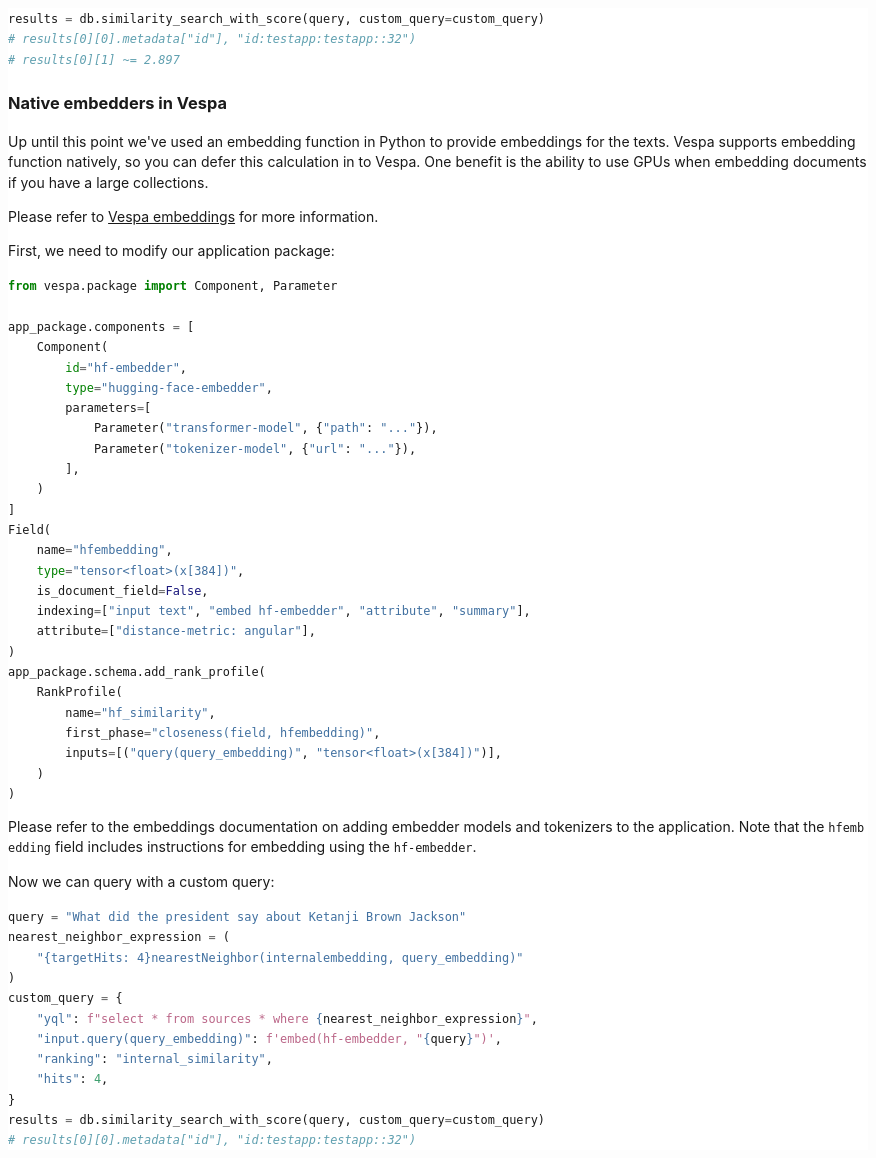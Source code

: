 ```python
results = db.similarity_search_with_score(query, custom_query=custom_query)
# results[0][0].metadata["id"], "id:testapp:testapp::32")
# results[0][1] ~= 2.897
```

### Native embedders in Vespa

Up until this point we've used an embedding function in Python to provide
embeddings for the texts. Vespa supports embedding function natively, so
you can defer this calculation in to Vespa. One benefit is the ability to use
GPUs when embedding documents if you have a large collections.

Please refer to [Vespa embeddings](https://docs.vespa.ai/en/embedding.html)
for more information.

First, we need to modify our application package:


```python
from vespa.package import Component, Parameter

app_package.components = [
    Component(
        id="hf-embedder",
        type="hugging-face-embedder",
        parameters=[
            Parameter("transformer-model", {"path": "..."}),
            Parameter("tokenizer-model", {"url": "..."}),
        ],
    )
]
Field(
    name="hfembedding",
    type="tensor<float>(x[384])",
    is_document_field=False,
    indexing=["input text", "embed hf-embedder", "attribute", "summary"],
    attribute=["distance-metric: angular"],
)
app_package.schema.add_rank_profile(
    RankProfile(
        name="hf_similarity",
        first_phase="closeness(field, hfembedding)",
        inputs=[("query(query_embedding)", "tensor<float>(x[384])")],
    )
)
```

Please refer to the embeddings documentation on adding embedder models
and tokenizers to the application. Note that the `hfembedding` field
includes instructions for embedding using the `hf-embedder`.

Now we can query with a custom query:


```python
query = "What did the president say about Ketanji Brown Jackson"
nearest_neighbor_expression = (
    "{targetHits: 4}nearestNeighbor(internalembedding, query_embedding)"
)
custom_query = {
    "yql": f"select * from sources * where {nearest_neighbor_expression}",
    "input.query(query_embedding)": f'embed(hf-embedder, "{query}")',
    "ranking": "internal_similarity",
    "hits": 4,
}
results = db.similarity_search_with_score(query, custom_query=custom_query)
# results[0][0].metadata["id"], "id:testapp:testapp::32")
```